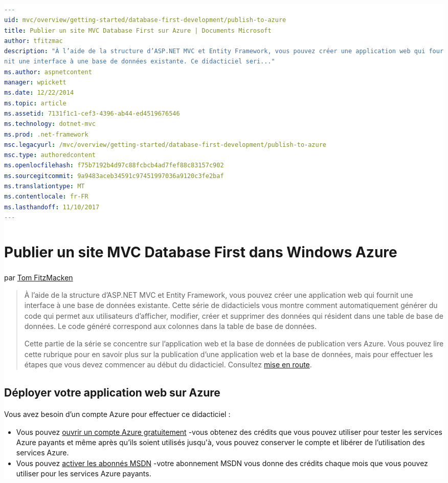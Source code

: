 ```yaml
---
uid: mvc/overview/getting-started/database-first-development/publish-to-azure
title: Publier un site MVC Database First sur Azure | Documents Microsoft
author: tfitzmac
description: "À l’aide de la structure d’ASP.NET MVC et Entity Framework, vous pouvez créer une application web qui fournit une interface à une base de données existante. Ce didacticiel seri..."
ms.author: aspnetcontent
manager: wpickett
ms.date: 12/22/2014
ms.topic: article
ms.assetid: 7131f1c1-cef3-4396-ab44-ed4519676546
ms.technology: dotnet-mvc
ms.prod: .net-framework
msc.legacyurl: /mvc/overview/getting-started/database-first-development/publish-to-azure
msc.type: authoredcontent
ms.openlocfilehash: f75b7192b4d97c88fcbcb4ad7fef88c83157c902
ms.sourcegitcommit: 9a9483aceb34591c97451997036a9120c3fe2baf
ms.translationtype: MT
ms.contentlocale: fr-FR
ms.lasthandoff: 11/10/2017
---
```

<a name="publish-mvc-database-first-site-to-azure"></a>Publier un site MVC Database First dans Windows Azure
====================
par [Tom FitzMacken](https://github.com/tfitzmac)

> À l’aide de la structure d’ASP.NET MVC et Entity Framework, vous pouvez créer une application web qui fournit une interface à une base de données existante. Cette série de didacticiels vous montre comment automatiquement générer du code qui permet aux utilisateurs d’afficher, modifier, créer et supprimer des données qui résident dans une table de base de données. Le code généré correspond aux colonnes dans la table de base de données.
> 
> Cette partie de la série se concentre sur l’application web et la base de données de publication vers Azure. Vous pouvez lire cette rubrique pour en savoir plus sur la publication d’une application web et la base de données, mais pour effectuer les étapes que vous devez commencer au début du didacticiel. Consultez [mise en route](setting-up-database.md).


## <a name="deploy-your-web-app-on-azure"></a>Déployer votre application web sur Azure

Vous avez besoin d’un compte Azure pour effectuer ce didacticiel :

- Vous pouvez [ouvrir un compte Azure gratuitement](https://azure.microsoft.com/en-us/pricing/free-trial/?WT.mc_id=A261C142F) -vous obtenez des crédits que vous pouvez utiliser pour tester les services Azure payants et même après qu’ils soient utilisés jusqu'à, vous pouvez conserver le compte et libérer de l’utilisation des services Azure.
- Vous pouvez [activer les abonnés MSDN](https://azure.microsoft.com/en-us/pricing/member-offers/msdn-benefits-details/?WT.mc_id=A261C142F) -votre abonnement MSDN vous donne des crédits chaque mois que vous pouvez utiliser pour les services Azure payants.
